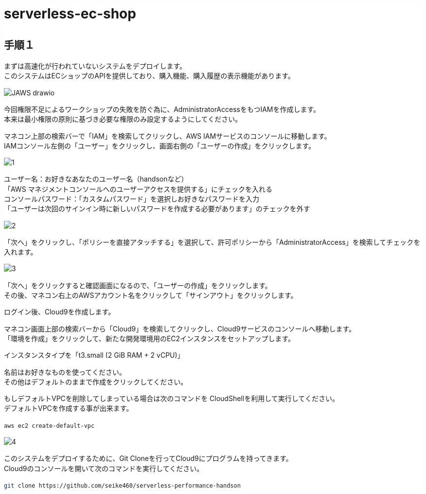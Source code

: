 # serverless-ec-shop

## 手順１

まずは高速化が行われていないシステムをデプロイします。<br>
このシステムはECショップのAPIを提供しており、購入機能、購入履歴の表示機能があります。

![JAWS drawio](https://github.com/seike460/serverless-performance-handson/assets/8141624/25cfbb99-c203-4f46-b3d9-e074684904dd)

今回権限不足によるワークショップの失敗を防ぐ為に、AdministratorAccessをもつIAMを作成します。<br>
本来は最小権限の原則に基づき必要な権限のみ設定するようにしてください。

マネコン上部の検索バーで「IAM」を検索してクリックし、AWS IAMサービスのコンソールに移動します。<br>
IAMコンソール左側の「ユーザー」をクリックし、画面右側の「ユーザーの作成」をクリックします。

<img width="1148" alt="1" src="https://github.com/seike460/serverless-performance-handson/assets/8141624/424cf295-c1ab-4d7e-9e74-c5df2ba674aa">

ユーザー名：お好きなあなたのユーザー名（handsonなど）<br>
「AWS マネジメントコンソールへのユーザーアクセスを提供する」にチェックを入れる<br>
コンソールパスワード：「カスタムパスワード」を選択しお好きなパスワードを入力<br>
「ユーザーは次回のサインイン時に新しいパスワードを作成する必要があります」のチェックを外す<br>

<img width="1382" alt="2" src="https://github.com/seike460/serverless-performance-handson/assets/8141624/04194fac-6dc2-44f2-9fa3-e61a1dcd4b85">

「次へ」をクリックし、「ポリシーを直接アタッチする」を選択して、許可ポリシーから「AdministratorAccess」を検索してチェックを入れます。

<img width="1396" alt="3" src="https://github.com/seike460/serverless-performance-handson/assets/8141624/f4bfe8f8-2caa-4cd3-acb8-4b12f30ec269">

「次へ」をクリックすると確認画面になるので、「ユーザーの作成」をクリックします。<br>
その後、マネコン右上のAWSアカウント名をクリックして「サインアウト」をクリックします。

ログイン後、Cloud9を作成します。

マネコン画面上部の検索バーから「Cloud9」を検索してクリックし、Cloud9サービスのコンソールへ移動します。<br>
「環境を作成」をクリックして、新たな開発環境用のEC2インスタンスをセットアップします。

インスタンスタイプを「t3.small (2 GiB RAM + 2 vCPU)」

名前はお好きなものを使ってください。<br>
その他はデフォルトのままで作成をクリックしてください。

もしデフォルトVPCを削除してしまっている場合は次のコマンドを CloudShellを利用して実行してください。<br>
デフォルトVPCを作成する事が出来ます。

```sh
aws ec2 create-default-vpc
```

<img width="904" alt="4" src="https://github.com/seike460/serverless-performance-handson/assets/8141624/5aba0eb9-50c2-434f-bf10-abd3fe90dd6c">

このシステムをデプロイするために、Git Cloneを行ってCloud9にプログラムを持ってきます。<br>
Cloud9のコンソールを開いて次のコマンドを実行してください。

```sh
git clone https://github.com/seike460/serverless-performance-handson
```
